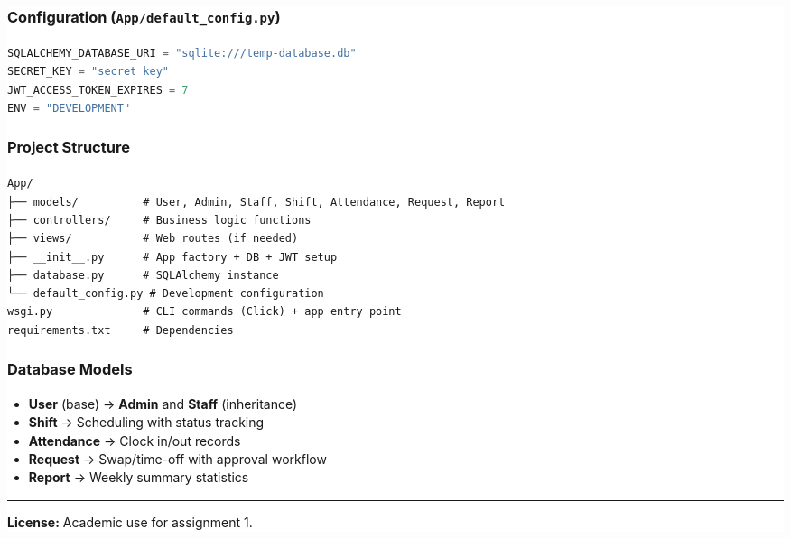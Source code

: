 ### Configuration (`App/default_config.py`)
```python
SQLALCHEMY_DATABASE_URI = "sqlite:///temp-database.db"
SECRET_KEY = "secret key"
JWT_ACCESS_TOKEN_EXPIRES = 7
ENV = "DEVELOPMENT"
```

### Project Structure
```
App/
├── models/          # User, Admin, Staff, Shift, Attendance, Request, Report
├── controllers/     # Business logic functions  
├── views/           # Web routes (if needed)
├── __init__.py      # App factory + DB + JWT setup
├── database.py      # SQLAlchemy instance
└── default_config.py # Development configuration
wsgi.py              # CLI commands (Click) + app entry point
requirements.txt     # Dependencies
```

### Database Models
- **User** (base) → **Admin** and **Staff** (inheritance)
- **Shift** → Scheduling with status tracking
- **Attendance** → Clock in/out records  
- **Request** → Swap/time-off with approval workflow
- **Report** → Weekly summary statistics

---

**License:** Academic use for assignment 1.
